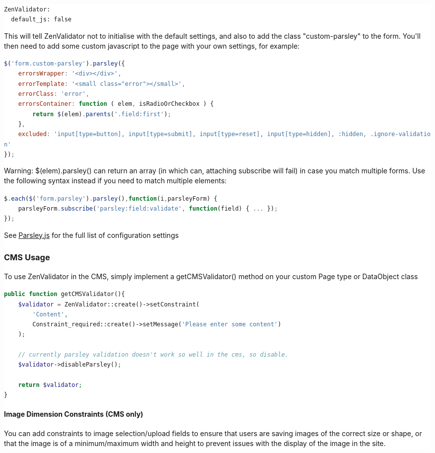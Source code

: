 ```
ZenValidator:
  default_js: false
```

This will tell ZenValidator not to initialise with the default settings, and also to add the class "custom-parsley" to the form. You'll then need to add some custom javascript to the page with your own settings, for example:

```javascript
$('form.custom-parsley').parsley({
    errorsWrapper: '<div></div>',
    errorTemplate: '<small class="error"></small>',
    errorClass: 'error',
    errorsContainer: function ( elem, isRadioOrCheckbox ) {
        return $(elem).parents('.field:first');
    },
    excluded: 'input[type=button], input[type=submit], input[type=reset], input[type=hidden], :hidden, .ignore-validation'
});
```

Warning: $(elem).parsley() can return an array (in which can, attaching subscribe will fail) in case you match multiple forms. Use the following syntax instead if you need to match multiple elements:

```javascript
$.each($('form.parsley').parsley(),function(i,parsleyForm) {
    parsleyForm.subscribe('parsley:field:validate', function(field) { ... });
});
```

See [Parsley.js](http://parsleyjs.org/doc/index.html) for the full list of configuration settings

### CMS Usage

To use ZenValidator in the CMS, simply implement a getCMSValidator() method on your custom Page type or DataObject class

```php
public function getCMSValidator(){
    $validator = ZenValidator::create()->setConstraint(
        'Content',
        Constraint_required::create()->setMessage('Please enter some content')
    );

    // currently parsley validation doesn't work so well in the cms, so disable.
    $validator->disableParsley();
    
    return $validator;
}
```
#### Image Dimension Constraints (CMS only)

You can add constraints to image selection/upload fields to ensure that users are saving images of the correct size or shape, or that the image is of a minimum/maximum width and height to prevent issues with the display of the image in the site.
